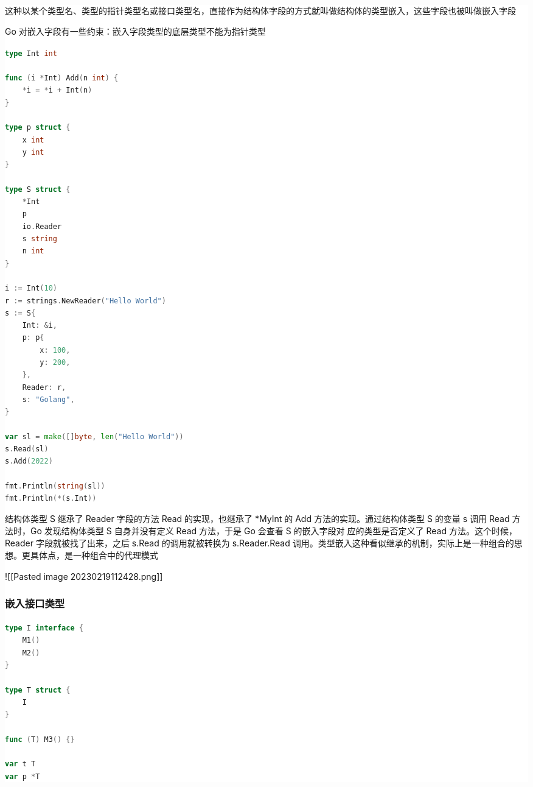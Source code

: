 这种以某个类型名、类型的指针类型名或接口类型名，直接作为结构体字段的方式就叫做结构体的类型嵌入，这些字段也被叫做嵌入字段

Go 对嵌入字段有一些约束：嵌入字段类型的底层类型不能为指针类型

```go
type Int int

func (i *Int) Add(n int) {
	*i = *i + Int(n)
}

type p struct {
	x int
	y int
}

type S struct {
	*Int
	p
	io.Reader
	s string
	n int
}

i := Int(10)
r := strings.NewReader("Hello World")
s := S{
    Int: &i,
    p: p{
        x: 100,
        y: 200,
    },
    Reader: r,
    s: "Golang",
}

var sl = make([]byte, len("Hello World"))
s.Read(sl)
s.Add(2022)

fmt.Println(string(sl))
fmt.Println(*(s.Int))
```

结构体类型 S 继承了 Reader 字段的方法 Read 的实现，也继承了 \*MyInt 的 Add 方法的实现。通过结构体类型 S 的变量 s 调用 Read 方法时，Go 发现结构体类型 S 自身并没有定义 Read 方法，于是 Go 会查看 S 的嵌入字段对 应的类型是否定义了 Read 方法。这个时候，Reader 字段就被找了出来，之后 s.Read 的调用就被转换为 s.Reader.Read 调用。类型嵌入这种看似继承的机制，实际上是一种组合的思想。更具体点，是一种组合中的代理模式

![[Pasted image 20230219112428.png]]

### 嵌入接口类型

```go
type I interface {
	M1()
	M2()
}

type T struct {
	I
}

func (T) M3() {}

var t T
var p *T
```